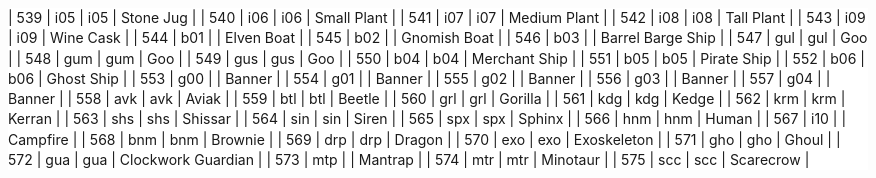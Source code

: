 | 539 | i05 | i05 | Stone Jug |
| 540 | i06 | i06 | Small Plant |
| 541 | i07 | i07 | Medium Plant |
| 542 | i08 | i08 | Tall Plant |
| 543 | i09 | i09 | Wine Cask |
| 544 | b01 |  | Elven Boat |
| 545 | b02 |  | Gnomish Boat |
| 546 | b03 |  | Barrel Barge Ship |
| 547 | gul | gul | Goo |
| 548 | gum | gum | Goo |
| 549 | gus | gus | Goo |
| 550 | b04 | b04 | Merchant Ship |
| 551 | b05 | b05 | Pirate Ship |
| 552 | b06 | b06 | Ghost Ship |
| 553 | g00 |  | Banner |
| 554 | g01 |  | Banner |
| 555 | g02 |  | Banner |
| 556 | g03 |  | Banner |
| 557 | g04 |  | Banner |
| 558 | avk | avk | Aviak |
| 559 | btl | btl | Beetle |
| 560 | grl | grl | Gorilla |
| 561 | kdg | kdg | Kedge |
| 562 | krm | krm | Kerran |
| 563 | shs | shs | Shissar |
| 564 | sin | sin | Siren |
| 565 | spx | spx | Sphinx |
| 566 | hnm | hnm | Human |
| 567 | i10 |  | Campfire |
| 568 | bnm | bnm | Brownie |
| 569 | drp | drp | Dragon |
| 570 | exo | exo | Exoskeleton |
| 571 | gho | gho | Ghoul |
| 572 | gua | gua | Clockwork Guardian |
| 573 | mtp |  | Mantrap |
| 574 | mtr | mtr | Minotaur |
| 575 | scc | scc | Scarecrow |